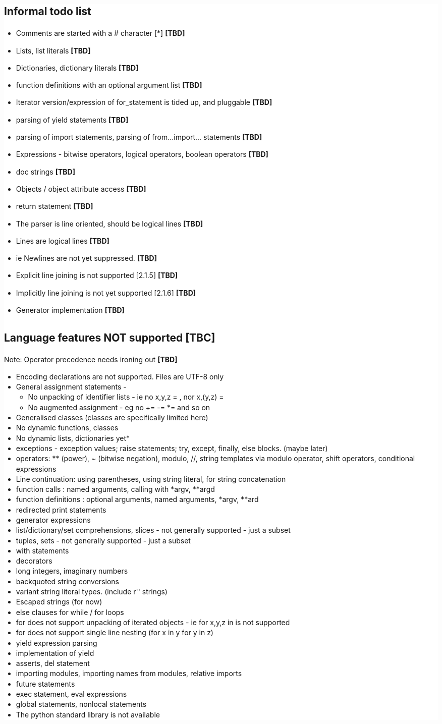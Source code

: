 ## Informal todo list

* Comments are started with a # character [*]   **[TBD]**
* Lists, list literals   **[TBD]**
* Dictionaries, dictionary literals   **[TBD]**

* function definitions with an optional argument list  **[TBD]**
* Iterator version/expression of for_statement is tided up, and pluggable **[TBD]**
* parsing of yield statements   **[TBD]**
* parsing of import statements, parsing of from...import... statements   **[TBD]**
* Expressions - bitwise operators, logical operators, boolean operators   **[TBD]**
* doc strings   **[TBD]**
* Objects / object attribute access   **[TBD]**
* return statement   **[TBD]**
* The parser is line oriented, should be logical lines   **[TBD]**
* Lines are logical lines    **[TBD]**
 * ie Newlines are not yet suppressed.   **[TBD]**
 * Explicit line joining is not supported [2.1.5]    **[TBD]**
 * Implicitly line joining is not yet supported  [2.1.6]   **[TBD]**
* Generator implementation   **[TBD]**


## Language features NOT supported    **[TBC]**

Note: Operator precedence needs ironing out   **[TBD]**

* Encoding declarations are not supported. Files are UTF-8 only
* General assignment statements -
    * No unpacking of identifier lists - ie no x,y,z = <rhs>, nor x,(y,z) = <rhs>
    * No augmented assignment - eg no += -= *= and so on
* Generalised classes (classes are specifically limited here)
* No dynamic functions, classes
* No dynamic lists, dictionaries yet*
* exceptions - exception values; raise statements;  try, except, finally, else blocks. (maybe later)
* operators: ** (power), ~ (bitwise negation), modulo, //, string templates via modulo operator, shift operators, conditional expressions
* Line continuation: using parentheses, using string literal, for string concatenation
* function calls : named arguments, calling with *argv, **argd
* function definitions : optional arguments, named arguments, *argv, **ard
* redirected print statements
* generator expressions
* list/dictionary/set comprehensions, slices - not generally supported - just a subset
* tuples, sets - not generally supported - just a subset
* with statements
* decorators
* long integers, imaginary numbers
* backquoted string conversions
* variant string literal types. (include r'' strings)
* Escaped strings (for now)
* else clauses for while / for loops
* for does not support unpacking of iterated objects - ie for x,y,z in <thing> is not supported
* for does not support single line nesting (for x in y for y in z)
* yield expression parsing
* implementation of yield
* asserts, del statement
* importing modules, importing names from modules, relative imports
* future statements
* exec statement, eval expressions
* global statements, nonlocal statements
* The python standard library is not available
